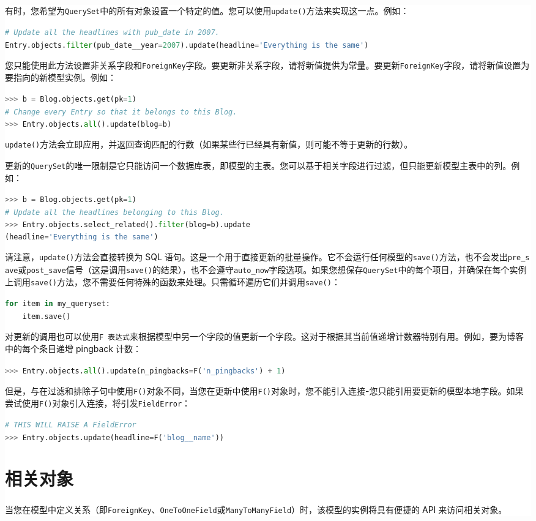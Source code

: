 有时，您希望为`QuerySet`中的所有对象设置一个特定的值。您可以使用`update()`方法来实现这一点。例如：

```py
# Update all the headlines with pub_date in 2007.
Entry.objects.filter(pub_date__year=2007).update(headline='Everything is the same')

```

您只能使用此方法设置非关系字段和`ForeignKey`字段。要更新非关系字段，请将新值提供为常量。要更新`ForeignKey`字段，请将新值设置为要指向的新模型实例。例如：

```py
>>> b = Blog.objects.get(pk=1)
# Change every Entry so that it belongs to this Blog.
>>> Entry.objects.all().update(blog=b)

```

`update()`方法会立即应用，并返回查询匹配的行数（如果某些行已经具有新值，则可能不等于更新的行数）。

更新的`QuerySet`的唯一限制是它只能访问一个数据库表，即模型的主表。您可以基于相关字段进行过滤，但只能更新模型主表中的列。例如：

```py
>>> b = Blog.objects.get(pk=1)
# Update all the headlines belonging to this Blog.
>>> Entry.objects.select_related().filter(blog=b).update
(headline='Everything is the same')

```

请注意，`update()`方法会直接转换为 SQL 语句。这是一个用于直接更新的批量操作。它不会运行任何模型的`save()`方法，也不会发出`pre_save`或`post_save`信号（这是调用`save()`的结果），也不会遵守`auto_now`字段选项。如果您想保存`QuerySet`中的每个项目，并确保在每个实例上调用`save()`方法，您不需要任何特殊的函数来处理。只需循环遍历它们并调用`save()`：

```py
for item in my_queryset: 
    item.save() 

```

对更新的调用也可以使用`F 表达式`来根据模型中另一个字段的值更新一个字段。这对于根据其当前值递增计数器特别有用。例如，要为博客中的每个条目递增 pingback 计数：

```py
>>> Entry.objects.all().update(n_pingbacks=F('n_pingbacks') + 1)

```

但是，与在过滤和排除子句中使用`F()`对象不同，当您在更新中使用`F()`对象时，您不能引入连接-您只能引用要更新的模型本地字段。如果尝试使用`F()`对象引入连接，将引发`FieldError`：

```py
# THIS WILL RAISE A FieldError
>>> Entry.objects.update(headline=F('blog__name'))

```

# 相关对象

当您在模型中定义关系（即`ForeignKey`、`OneToOneField`或`ManyToManyField`）时，该模型的实例将具有便捷的 API 来访问相关对象。
